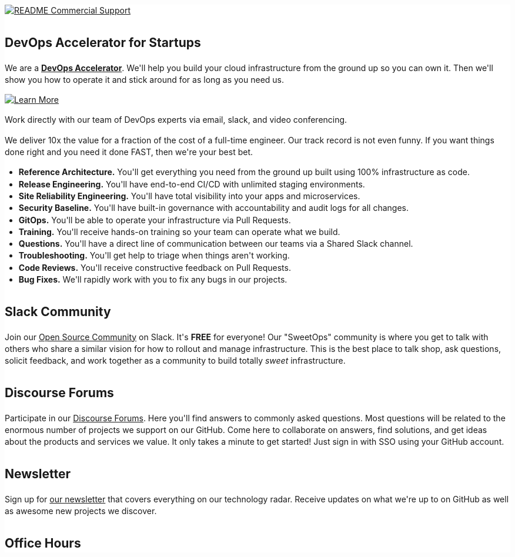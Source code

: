 [![README Commercial Support][readme_commercial_support_img]][readme_commercial_support_link]

## DevOps Accelerator for Startups


We are a [**DevOps Accelerator**][commercial_support]. We'll help you build your cloud infrastructure from the ground up so you can own it. Then we'll show you how to operate it and stick around for as long as you need us.

[![Learn More](https://img.shields.io/badge/learn%20more-success.svg?style=for-the-badge)][commercial_support]

Work directly with our team of DevOps experts via email, slack, and video conferencing.

We deliver 10x the value for a fraction of the cost of a full-time engineer. Our track record is not even funny. If you want things done right and you need it done FAST, then we're your best bet.

- **Reference Architecture.** You'll get everything you need from the ground up built using 100% infrastructure as code.
- **Release Engineering.** You'll have end-to-end CI/CD with unlimited staging environments.
- **Site Reliability Engineering.** You'll have total visibility into your apps and microservices.
- **Security Baseline.** You'll have built-in governance with accountability and audit logs for all changes.
- **GitOps.** You'll be able to operate your infrastructure via Pull Requests.
- **Training.** You'll receive hands-on training so your team can operate what we build.
- **Questions.** You'll have a direct line of communication between our teams via a Shared Slack channel.
- **Troubleshooting.** You'll get help to triage when things aren't working.
- **Code Reviews.** You'll receive constructive feedback on Pull Requests.
- **Bug Fixes.** We'll rapidly work with you to fix any bugs in our projects.

## Slack Community

Join our [Open Source Community][slack] on Slack. It's **FREE** for everyone! Our "SweetOps" community is where you get to talk with others who share a similar vision for how to rollout and manage infrastructure. This is the best place to talk shop, ask questions, solicit feedback, and work together as a community to build totally *sweet* infrastructure.

## Discourse Forums

Participate in our [Discourse Forums][discourse]. Here you'll find answers to commonly asked questions. Most questions will be related to the enormous number of projects we support on our GitHub. Come here to collaborate on answers, find solutions, and get ideas about the products and services we value. It only takes a minute to get started! Just sign in with SSO using your GitHub account.

## Newsletter

Sign up for [our newsletter][newsletter] that covers everything on our technology radar.  Receive updates on what we're up to on GitHub as well as awesome new projects we discover.

## Office Hours


  [jakoberpf_homepage]: https://github.com/jakoberpf
  [jakoberpf_avatar]: https://img.cloudposse.com/150x150/https://github.com/jakoberpf.png
  [logo]: https://cloudposse.com/logo-300x69.svg
  [docs]: https://cpco.io/docs?utm_source=github&utm_medium=readme&utm_campaign=jakoberpf/terraform-module-template&utm_content=docs
  [website]: https://cpco.io/homepage?utm_source=github&utm_medium=readme&utm_campaign=jakoberpf/terraform-module-template&utm_content=website
  [github]: https://cpco.io/github?utm_source=github&utm_medium=readme&utm_campaign=jakoberpf/terraform-module-template&utm_content=github
  [jobs]: https://cpco.io/jobs?utm_source=github&utm_medium=readme&utm_campaign=jakoberpf/terraform-module-template&utm_content=jobs
  [hire]: https://cpco.io/hire?utm_source=github&utm_medium=readme&utm_campaign=jakoberpf/terraform-module-template&utm_content=hire
  [slack]: https://cpco.io/slack?utm_source=github&utm_medium=readme&utm_campaign=jakoberpf/terraform-module-template&utm_content=slack
  [linkedin]: https://cpco.io/linkedin?utm_source=github&utm_medium=readme&utm_campaign=jakoberpf/terraform-module-template&utm_content=linkedin
  [twitter]: https://cpco.io/twitter?utm_source=github&utm_medium=readme&utm_campaign=jakoberpf/terraform-module-template&utm_content=twitter
  [testimonial]: https://cpco.io/leave-testimonial?utm_source=github&utm_medium=readme&utm_campaign=jakoberpf/terraform-module-template&utm_content=testimonial
  [office_hours]: https://cloudposse.com/office-hours?utm_source=github&utm_medium=readme&utm_campaign=jakoberpf/terraform-module-template&utm_content=office_hours
  [newsletter]: https://cpco.io/newsletter?utm_source=github&utm_medium=readme&utm_campaign=jakoberpf/terraform-module-template&utm_content=newsletter
  [discourse]: https://ask.sweetops.com/?utm_source=github&utm_medium=readme&utm_campaign=jakoberpf/terraform-module-template&utm_content=discourse
  [email]: https://cpco.io/email?utm_source=github&utm_medium=readme&utm_campaign=jakoberpf/terraform-module-template&utm_content=email
  [commercial_support]: https://cpco.io/commercial-support?utm_source=github&utm_medium=readme&utm_campaign=jakoberpf/terraform-module-template&utm_content=commercial_support
  [we_love_open_source]: https://cpco.io/we-love-open-source?utm_source=github&utm_medium=readme&utm_campaign=jakoberpf/terraform-module-template&utm_content=we_love_open_source
  [terraform_modules]: https://cpco.io/terraform-modules?utm_source=github&utm_medium=readme&utm_campaign=jakoberpf/terraform-module-template&utm_content=terraform_modules
  [readme_header_img]: https://cloudposse.com/readme/header/img
  [readme_header_link]: https://cloudposse.com/readme/header/link?utm_source=github&utm_medium=readme&utm_campaign=jakoberpf/terraform-module-template&utm_content=readme_header_link
  [readme_footer_img]: https://cloudposse.com/readme/footer/img
  [readme_footer_link]: https://cloudposse.com/readme/footer/link?utm_source=github&utm_medium=readme&utm_campaign=jakoberpf/terraform-module-template&utm_content=readme_footer_link
  [readme_commercial_support_img]: https://cloudposse.com/readme/commercial-support/img
  [readme_commercial_support_link]: https://cloudposse.com/readme/commercial-support/link?utm_source=github&utm_medium=readme&utm_campaign=jakoberpf/terraform-module-template&utm_content=readme_commercial_support_link
  [share_twitter]: https://twitter.com/intent/tweet/?text=terraform-module-template&url=https://github.com/jakoberpf/terraform-module-template
  [share_linkedin]: https://www.linkedin.com/shareArticle?mini=true&title=terraform-module-template&url=https://github.com/jakoberpf/terraform-module-template
  [share_reddit]: https://reddit.com/submit/?url=https://github.com/jakoberpf/terraform-module-template
  [share_facebook]: https://facebook.com/sharer/sharer.php?u=https://github.com/jakoberpf/terraform-module-template
  [share_googleplus]: https://plus.google.com/share?url=https://github.com/jakoberpf/terraform-module-template
  [share_email]: mailto:?subject=terraform-module-template&body=https://github.com/jakoberpf/terraform-module-template
  [beacon]: https://ga-beacon.cloudposse.com/UA-76589703-4/jakoberpf/terraform-module-template?pixel&cs=github&cm=readme&an=terraform-module-template